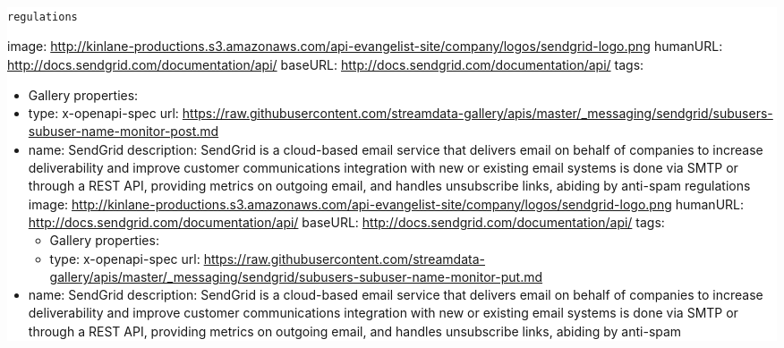     regulations
  image: http://kinlane-productions.s3.amazonaws.com/api-evangelist-site/company/logos/sendgrid-logo.png
  humanURL: http://docs.sendgrid.com/documentation/api/
  baseURL: http://docs.sendgrid.com/documentation/api/
  tags:
  - Gallery
  properties:
  - type: x-openapi-spec
    url: https://raw.githubusercontent.com/streamdata-gallery/apis/master/_messaging/sendgrid/subusers-subuser-name-monitor-post.md
- name: SendGrid
  description: SendGrid is a cloud-based email service that delivers email on behalf
    of companies to increase deliverability and improve customer communications integration
    with new or existing email systems is done via SMTP or through a REST API, providing
    metrics on outgoing email, and handles unsubscribe links, abiding by anti-spam
    regulations
  image: http://kinlane-productions.s3.amazonaws.com/api-evangelist-site/company/logos/sendgrid-logo.png
  humanURL: http://docs.sendgrid.com/documentation/api/
  baseURL: http://docs.sendgrid.com/documentation/api/
  tags:
  - Gallery
  properties:
  - type: x-openapi-spec
    url: https://raw.githubusercontent.com/streamdata-gallery/apis/master/_messaging/sendgrid/subusers-subuser-name-monitor-put.md
- name: SendGrid
  description: SendGrid is a cloud-based email service that delivers email on behalf
    of companies to increase deliverability and improve customer communications integration
    with new or existing email systems is done via SMTP or through a REST API, providing
    metrics on outgoing email, and handles unsubscribe links, abiding by anti-spam
